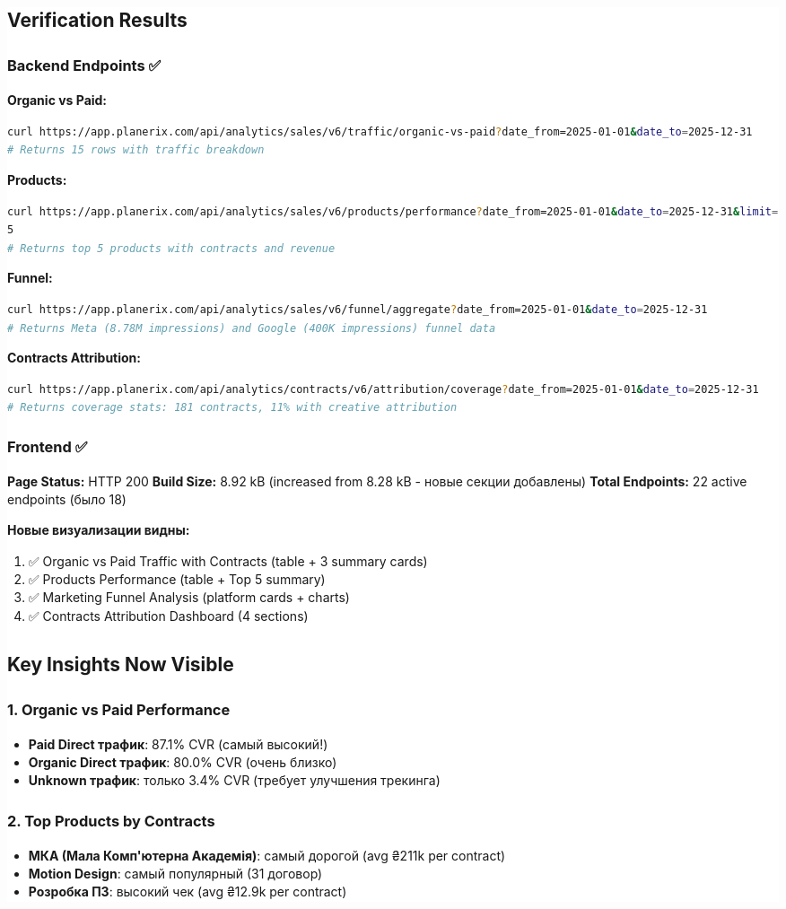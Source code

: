## Verification Results

### Backend Endpoints ✅

**Organic vs Paid:**
```bash
curl https://app.planerix.com/api/analytics/sales/v6/traffic/organic-vs-paid?date_from=2025-01-01&date_to=2025-12-31
# Returns 15 rows with traffic breakdown
```

**Products:**
```bash
curl https://app.planerix.com/api/analytics/sales/v6/products/performance?date_from=2025-01-01&date_to=2025-12-31&limit=5
# Returns top 5 products with contracts and revenue
```

**Funnel:**
```bash
curl https://app.planerix.com/api/analytics/sales/v6/funnel/aggregate?date_from=2025-01-01&date_to=2025-12-31
# Returns Meta (8.78M impressions) and Google (400K impressions) funnel data
```

**Contracts Attribution:**
```bash
curl https://app.planerix.com/api/analytics/contracts/v6/attribution/coverage?date_from=2025-01-01&date_to=2025-12-31
# Returns coverage stats: 181 contracts, 11% with creative attribution
```

### Frontend ✅

**Page Status:** HTTP 200
**Build Size:** 8.92 kB (increased from 8.28 kB - новые секции добавлены)
**Total Endpoints:** 22 active endpoints (было 18)

**Новые визуализации видны:**
1. ✅ Organic vs Paid Traffic with Contracts (table + 3 summary cards)
2. ✅ Products Performance (table + Top 5 summary)
3. ✅ Marketing Funnel Analysis (platform cards + charts)
4. ✅ Contracts Attribution Dashboard (4 sections)

## Key Insights Now Visible

### 1. Organic vs Paid Performance
- **Paid Direct трафик**: 87.1% CVR (самый высокий!)
- **Organic Direct трафик**: 80.0% CVR (очень близко)
- **Unknown трафик**: только 3.4% CVR (требует улучшения трекинга)

### 2. Top Products by Contracts
- **МКА (Мала Комп'ютерна Академія)**: самый дорогой (avg ₴211k per contract)
- **Motion Design**: самый популярный (31 договор)
- **Розробка ПЗ**: высокий чек (avg ₴12.9k per contract)
